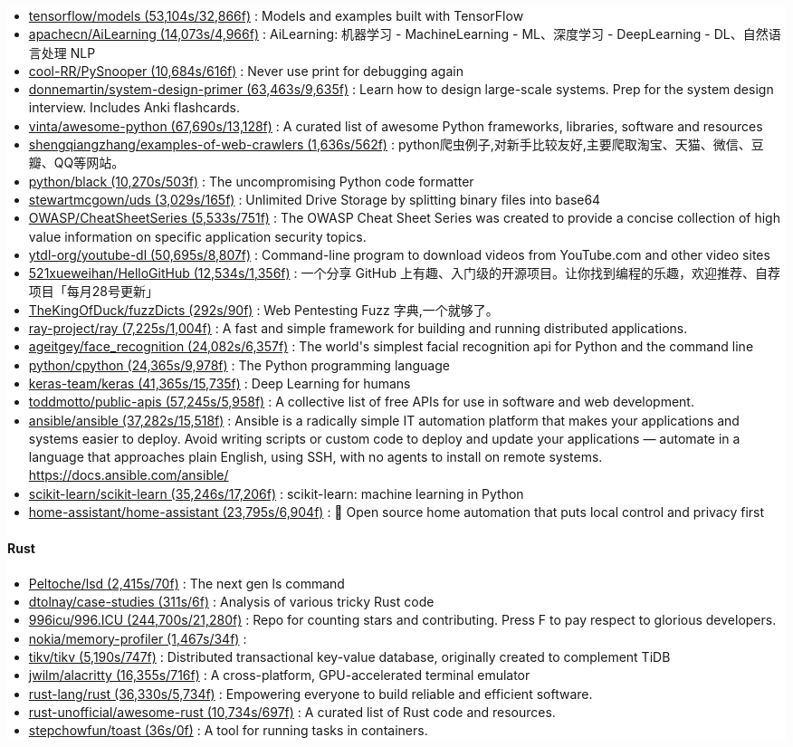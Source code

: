 * [tensorflow/models (53,104s/32,866f)](https://github.com/tensorflow/models) : Models and examples built with TensorFlow
* [apachecn/AiLearning (14,073s/4,966f)](https://github.com/apachecn/AiLearning) : AiLearning: 机器学习 - MachineLearning - ML、深度学习 - DeepLearning - DL、自然语言处理 NLP
* [cool-RR/PySnooper (10,684s/616f)](https://github.com/cool-RR/PySnooper) : Never use print for debugging again
* [donnemartin/system-design-primer (63,463s/9,635f)](https://github.com/donnemartin/system-design-primer) : Learn how to design large-scale systems. Prep for the system design interview. Includes Anki flashcards.
* [vinta/awesome-python (67,690s/13,128f)](https://github.com/vinta/awesome-python) : A curated list of awesome Python frameworks, libraries, software and resources
* [shengqiangzhang/examples-of-web-crawlers (1,636s/562f)](https://github.com/shengqiangzhang/examples-of-web-crawlers) : python爬虫例子,对新手比较友好,主要爬取淘宝、天猫、微信、豆瓣、QQ等网站。
* [python/black (10,270s/503f)](https://github.com/python/black) : The uncompromising Python code formatter
* [stewartmcgown/uds (3,029s/165f)](https://github.com/stewartmcgown/uds) : Unlimited Drive Storage by splitting binary files into base64
* [OWASP/CheatSheetSeries (5,533s/751f)](https://github.com/OWASP/CheatSheetSeries) : The OWASP Cheat Sheet Series was created to provide a concise collection of high value information on specific application security topics.
* [ytdl-org/youtube-dl (50,695s/8,807f)](https://github.com/ytdl-org/youtube-dl) : Command-line program to download videos from YouTube.com and other video sites
* [521xueweihan/HelloGitHub (12,534s/1,356f)](https://github.com/521xueweihan/HelloGitHub) : 一个分享 GitHub 上有趣、入门级的开源项目。让你找到编程的乐趣，欢迎推荐、自荐项目「每月28号更新」
* [TheKingOfDuck/fuzzDicts (292s/90f)](https://github.com/TheKingOfDuck/fuzzDicts) : Web Pentesting Fuzz 字典,一个就够了。
* [ray-project/ray (7,225s/1,004f)](https://github.com/ray-project/ray) : A fast and simple framework for building and running distributed applications.
* [ageitgey/face_recognition (24,082s/6,357f)](https://github.com/ageitgey/face_recognition) : The world's simplest facial recognition api for Python and the command line
* [python/cpython (24,365s/9,978f)](https://github.com/python/cpython) : The Python programming language
* [keras-team/keras (41,365s/15,735f)](https://github.com/keras-team/keras) : Deep Learning for humans
* [toddmotto/public-apis (57,245s/5,958f)](https://github.com/toddmotto/public-apis) : A collective list of free APIs for use in software and web development.
* [ansible/ansible (37,282s/15,518f)](https://github.com/ansible/ansible) : Ansible is a radically simple IT automation platform that makes your applications and systems easier to deploy. Avoid writing scripts or custom code to deploy and update your applications — automate in a language that approaches plain English, using SSH, with no agents to install on remote systems. https://docs.ansible.com/ansible/
* [scikit-learn/scikit-learn (35,246s/17,206f)](https://github.com/scikit-learn/scikit-learn) : scikit-learn: machine learning in Python
* [home-assistant/home-assistant (23,795s/6,904f)](https://github.com/home-assistant/home-assistant) : 🏡 Open source home automation that puts local control and privacy first

#### Rust
* [Peltoche/lsd (2,415s/70f)](https://github.com/Peltoche/lsd) : The next gen ls command
* [dtolnay/case-studies (311s/6f)](https://github.com/dtolnay/case-studies) : Analysis of various tricky Rust code
* [996icu/996.ICU (244,700s/21,280f)](https://github.com/996icu/996.ICU) : Repo for counting stars and contributing. Press F to pay respect to glorious developers.
* [nokia/memory-profiler (1,467s/34f)](https://github.com/nokia/memory-profiler) : 
* [tikv/tikv (5,190s/747f)](https://github.com/tikv/tikv) : Distributed transactional key-value database, originally created to complement TiDB
* [jwilm/alacritty (16,355s/716f)](https://github.com/jwilm/alacritty) : A cross-platform, GPU-accelerated terminal emulator
* [rust-lang/rust (36,330s/5,734f)](https://github.com/rust-lang/rust) : Empowering everyone to build reliable and efficient software.
* [rust-unofficial/awesome-rust (10,734s/697f)](https://github.com/rust-unofficial/awesome-rust) : A curated list of Rust code and resources.
* [stepchowfun/toast (36s/0f)](https://github.com/stepchowfun/toast) : A tool for running tasks in containers.